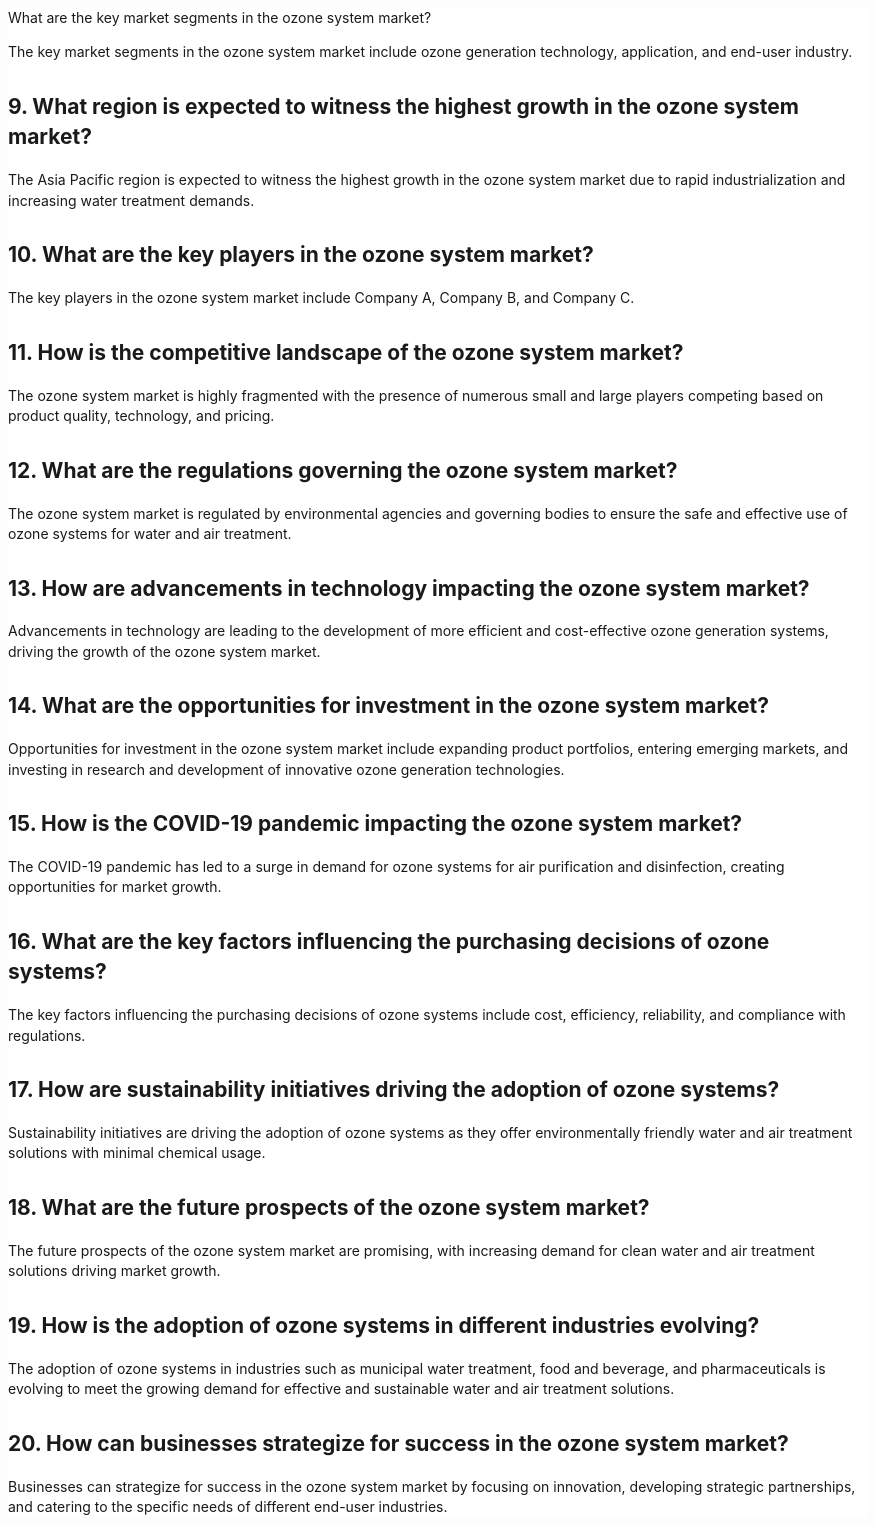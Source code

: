 What are the key market segments in the ozone system market?</h2><p>The key market segments in the ozone system market include ozone generation technology, application, and end-user industry.</p><h2>9. What region is expected to witness the highest growth in the ozone system market?</h2><p>The Asia Pacific region is expected to witness the highest growth in the ozone system market due to rapid industrialization and increasing water treatment demands.</p><h2>10. What are the key players in the ozone system market?</h2><p>The key players in the ozone system market include Company A, Company B, and Company C.</p><h2>11. How is the competitive landscape of the ozone system market?</h2><p>The ozone system market is highly fragmented with the presence of numerous small and large players competing based on product quality, technology, and pricing.</p><h2>12. What are the regulations governing the ozone system market?</h2><p>The ozone system market is regulated by environmental agencies and governing bodies to ensure the safe and effective use of ozone systems for water and air treatment.</p><h2>13. How are advancements in technology impacting the ozone system market?</h2><p>Advancements in technology are leading to the development of more efficient and cost-effective ozone generation systems, driving the growth of the ozone system market.</p><h2>14. What are the opportunities for investment in the ozone system market?</h2><p>Opportunities for investment in the ozone system market include expanding product portfolios, entering emerging markets, and investing in research and development of innovative ozone generation technologies.</p><h2>15. How is the COVID-19 pandemic impacting the ozone system market?</h2><p>The COVID-19 pandemic has led to a surge in demand for ozone systems for air purification and disinfection, creating opportunities for market growth.</p><h2>16. What are the key factors influencing the purchasing decisions of ozone systems?</h2><p>The key factors influencing the purchasing decisions of ozone systems include cost, efficiency, reliability, and compliance with regulations.</p><h2>17. How are sustainability initiatives driving the adoption of ozone systems?</h2><p>Sustainability initiatives are driving the adoption of ozone systems as they offer environmentally friendly water and air treatment solutions with minimal chemical usage.</p><h2>18. What are the future prospects of the ozone system market?</h2><p>The future prospects of the ozone system market are promising, with increasing demand for clean water and air treatment solutions driving market growth.</p><h2>19. How is the adoption of ozone systems in different industries evolving?</h2><p>The adoption of ozone systems in industries such as municipal water treatment, food and beverage, and pharmaceuticals is evolving to meet the growing demand for effective and sustainable water and air treatment solutions.</p><h2>20. How can businesses strategize for success in the ozone system market?</h2><p>Businesses can strategize for success in the ozone system market by focusing on innovation, developing strategic partnerships, and catering to the specific needs of different end-user industries.</p></body></html></strong></p>
